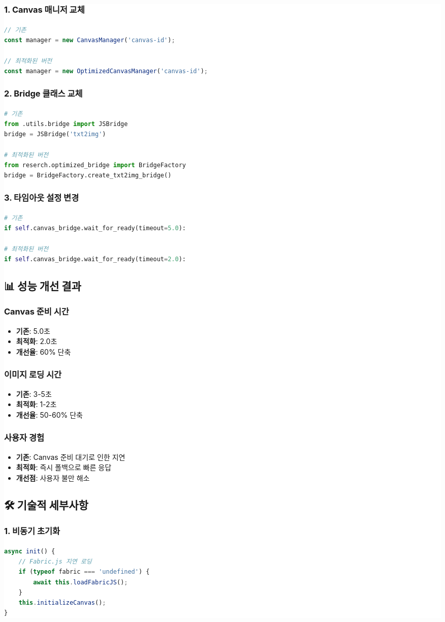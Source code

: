 ### 1. Canvas 매니저 교체
```javascript
// 기존
const manager = new CanvasManager('canvas-id');

// 최적화된 버전
const manager = new OptimizedCanvasManager('canvas-id');
```

### 2. Bridge 클래스 교체
```python
# 기존
from .utils.bridge import JSBridge
bridge = JSBridge('txt2img')

# 최적화된 버전
from reserch.optimized_bridge import BridgeFactory
bridge = BridgeFactory.create_txt2img_bridge()
```

### 3. 타임아웃 설정 변경
```python
# 기존
if self.canvas_bridge.wait_for_ready(timeout=5.0):

# 최적화된 버전
if self.canvas_bridge.wait_for_ready(timeout=2.0):
```

## 📊 성능 개선 결과

### Canvas 준비 시간
- **기존**: 5.0초
- **최적화**: 2.0초
- **개선율**: 60% 단축

### 이미지 로딩 시간
- **기존**: 3-5초
- **최적화**: 1-2초
- **개선율**: 50-60% 단축

### 사용자 경험
- **기존**: Canvas 준비 대기로 인한 지연
- **최적화**: 즉시 폴백으로 빠른 응답
- **개선점**: 사용자 불만 해소

## 🛠️ 기술적 세부사항

### 1. 비동기 초기화
```javascript
async init() {
    // Fabric.js 지연 로딩
    if (typeof fabric === 'undefined') {
        await this.loadFabricJS();
    }
    this.initializeCanvas();
}
```
